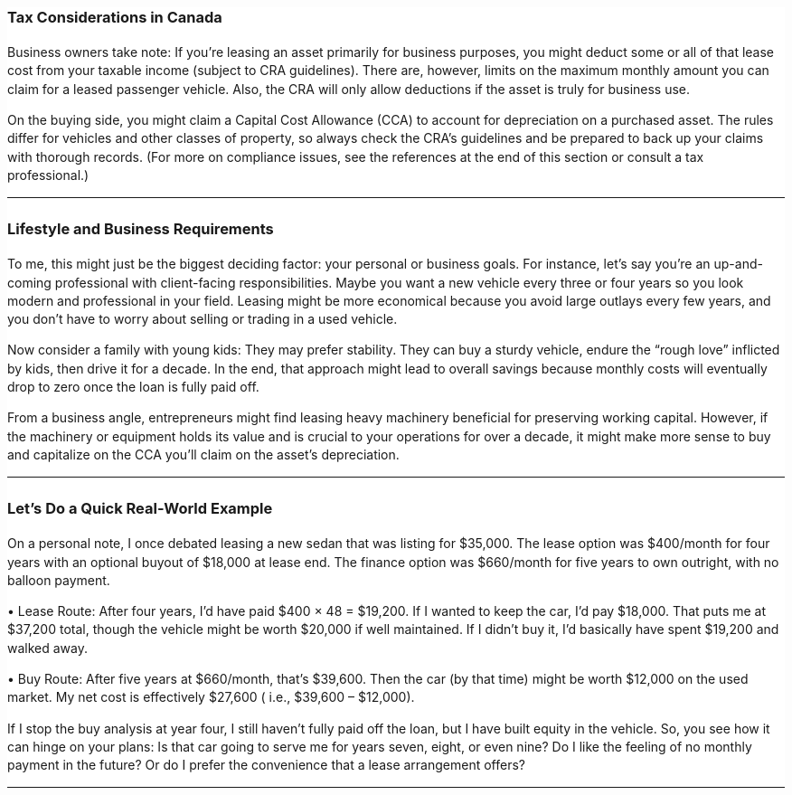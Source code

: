 
### Tax Considerations in Canada

Business owners take note: If you’re leasing an asset primarily for business purposes, you might deduct some or all of that lease cost from your taxable income (subject to CRA guidelines). There are, however, limits on the maximum monthly amount you can claim for a leased passenger vehicle. Also, the CRA will only allow deductions if the asset is truly for business use.  

On the buying side, you might claim a Capital Cost Allowance (CCA) to account for depreciation on a purchased asset. The rules differ for vehicles and other classes of property, so always check the CRA’s guidelines and be prepared to back up your claims with thorough records. (For more on compliance issues, see the references at the end of this section or consult a tax professional.)

---

### Lifestyle and Business Requirements

To me, this might just be the biggest deciding factor: your personal or business goals. For instance, let’s say you’re an up-and-coming professional with client-facing responsibilities. Maybe you want a new vehicle every three or four years so you look modern and professional in your field. Leasing might be more economical because you avoid large outlays every few years, and you don’t have to worry about selling or trading in a used vehicle.  

Now consider a family with young kids: They may prefer stability. They can buy a sturdy vehicle, endure the “rough love” inflicted by kids, then drive it for a decade. In the end, that approach might lead to overall savings because monthly costs will eventually drop to zero once the loan is fully paid off.  

From a business angle, entrepreneurs might find leasing heavy machinery beneficial for preserving working capital. However, if the machinery or equipment holds its value and is crucial to your operations for over a decade, it might make more sense to buy and capitalize on the CCA you’ll claim on the asset’s depreciation.

---

### Let’s Do a Quick Real-World Example

On a personal note, I once debated leasing a new sedan that was listing for \$35,000. The lease option was \$400/month for four years with an optional buyout of \$18,000 at lease end. The finance option was \$660/month for five years to own outright, with no balloon payment.  

• Lease Route: After four years, I’d have paid \$400 × 48 = \$19,200. If I wanted to keep the car, I’d pay \$18,000. That puts me at \$37,200 total, though the vehicle might be worth \$20,000 if well maintained. If I didn’t buy it, I’d basically have spent \$19,200 and walked away.  

• Buy Route: After five years at \$660/month, that’s \$39,600. Then the car (by that time) might be worth \$12,000 on the used market. My net cost is effectively \$27,600 ( i.e., \$39,600 – \$12,000).  

If I stop the buy analysis at year four, I still haven’t fully paid off the loan, but I have built equity in the vehicle. So, you see how it can hinge on your plans: Is that car going to serve me for years seven, eight, or even nine? Do I like the feeling of no monthly payment in the future? Or do I prefer the convenience that a lease arrangement offers?

---
